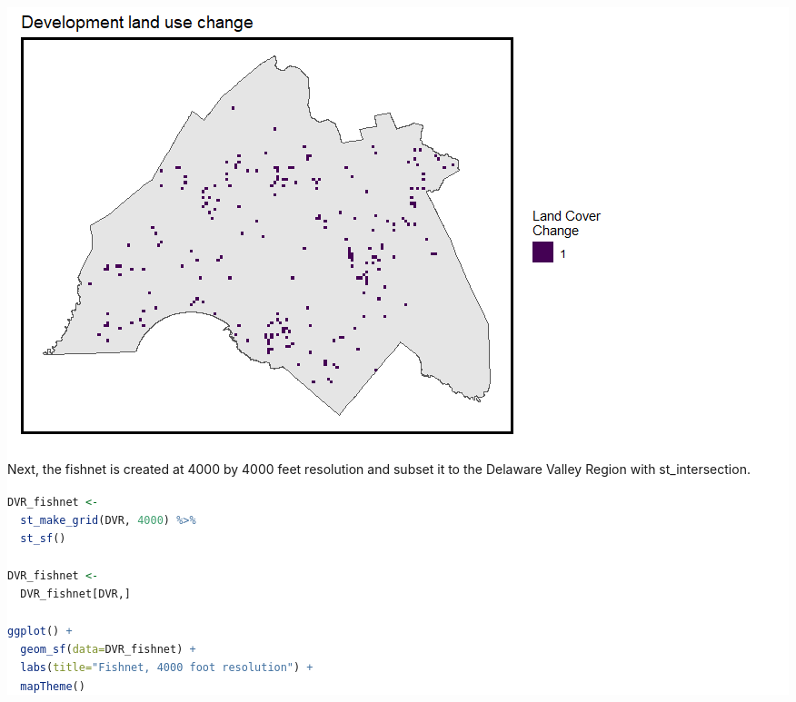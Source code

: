 ![](DVR_Urban-Growth-Modeling_files/figure-html/unnamed-chunk-3-1.png)

Next, the fishnet is created at 4000 by 4000 feet resolution and subset it to the Delaware Valley Region with st_intersection. 


``` r
DVR_fishnet <- 
  st_make_grid(DVR, 4000) %>%
  st_sf()

DVR_fishnet <-
  DVR_fishnet[DVR,]

ggplot() +
  geom_sf(data=DVR_fishnet) +
  labs(title="Fishnet, 4000 foot resolution") +
  mapTheme()
```
